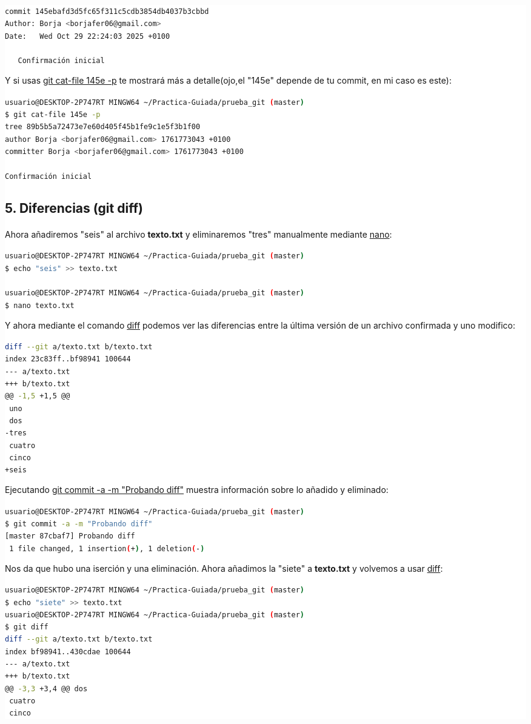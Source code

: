  ```bash
commit 145ebafd3d5fc65f311c5cdb3854db4037b3cbbd
Author: Borja <borjafer06@gmail.com>
Date:   Wed Oct 29 22:24:03 2025 +0100

    Confirmación inicial
 ```
Y si usas <u>git cat-file 145e -p</u> te mostrará más a detalle(ojo,el "145e" depende de tu commit, en mi caso es este):
```bash
usuario@DESKTOP-2P747RT MINGW64 ~/Practica-Guiada/prueba_git (master)
$ git cat-file 145e -p
tree 89b5b5a72473e7e60d405f45b1fe9c1e5f3b1f00
author Borja <borjafer06@gmail.com> 1761773043 +0100
committer Borja <borjafer06@gmail.com> 1761773043 +0100

Confirmación inicial
```
## 5. Diferencias (git diff)
Ahora añadiremos "seis" al archivo **texto.txt** y eliminaremos "tres" manualmente mediante <u>nano</u>:
```bash
usuario@DESKTOP-2P747RT MINGW64 ~/Practica-Guiada/prueba_git (master)
$ echo "seis" >> texto.txt

usuario@DESKTOP-2P747RT MINGW64 ~/Practica-Guiada/prueba_git (master)
$ nano texto.txt
```
Y ahora mediante el comando <u>diff</u> podemos ver las diferencias entre la última versión de un archivo confirmada y uno modifico:
```bash
diff --git a/texto.txt b/texto.txt
index 23c83ff..bf98941 100644
--- a/texto.txt
+++ b/texto.txt
@@ -1,5 +1,5 @@
 uno
 dos
-tres
 cuatro
 cinco
+seis
```
Ejecutando <u>git commit -a -m "Probando diff"</u> muestra información sobre lo añadido y eliminado:
```bash
usuario@DESKTOP-2P747RT MINGW64 ~/Practica-Guiada/prueba_git (master)
$ git commit -a -m "Probando diff"
[master 87cbaf7] Probando diff
 1 file changed, 1 insertion(+), 1 deletion(-)
```
Nos da que hubo una iserción y una eliminación.
Ahora añadimos la "siete" a **texto.txt** y volvemos a usar <u>diff</u>:
```bash
usuario@DESKTOP-2P747RT MINGW64 ~/Practica-Guiada/prueba_git (master)
$ echo "siete" >> texto.txt
usuario@DESKTOP-2P747RT MINGW64 ~/Practica-Guiada/prueba_git (master)
$ git diff
diff --git a/texto.txt b/texto.txt
index bf98941..430cdae 100644
--- a/texto.txt
+++ b/texto.txt
@@ -3,3 +3,4 @@ dos
 cuatro
 cinco
```